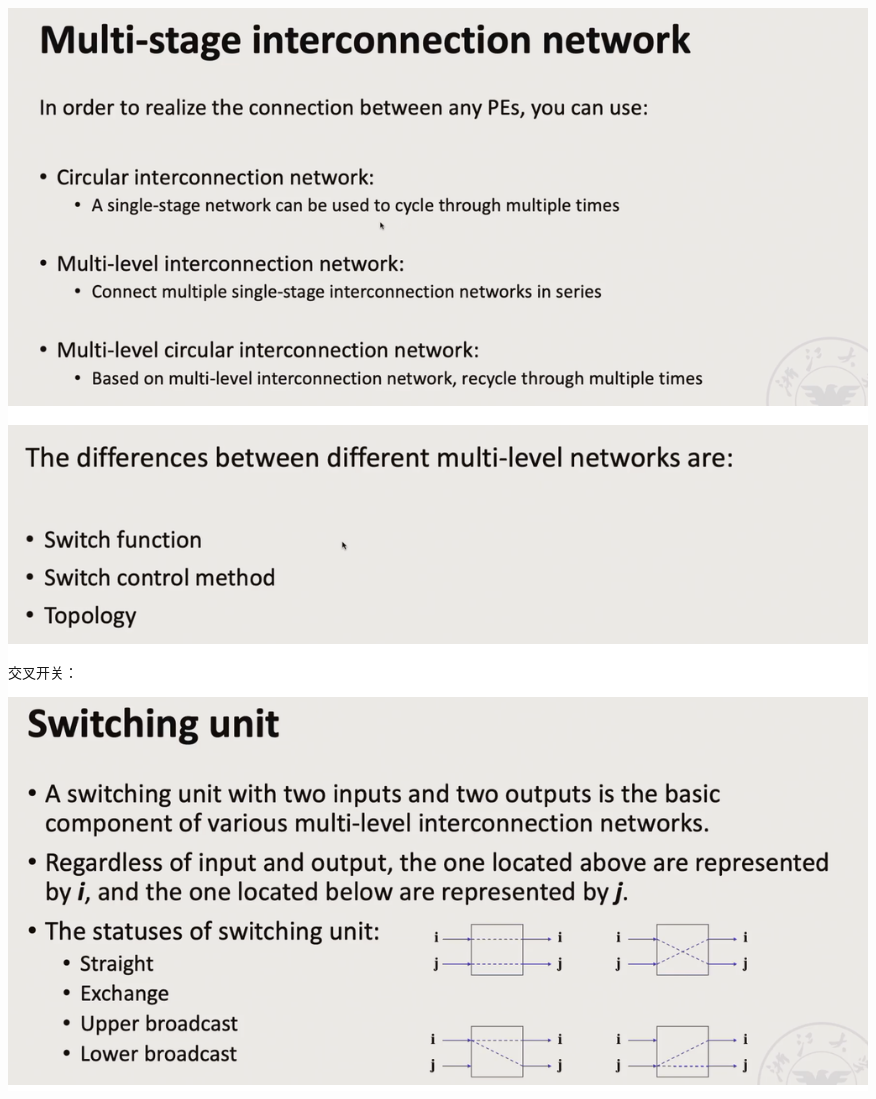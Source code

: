 ![image-20230605111157610](../img/5.25/image-20230605111157610.png)

![image-20230605111225102](../img/5.25/image-20230605111225102.png)

交叉开关：

![image-20230605111248549](../img/5.25/image-20230605111248549.png)
